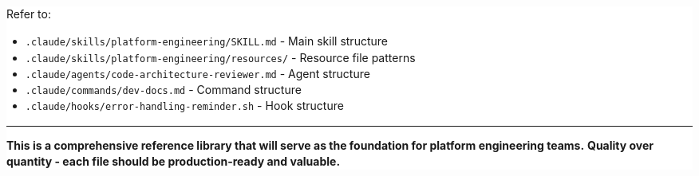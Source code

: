 Refer to:
- `.claude/skills/platform-engineering/SKILL.md` - Main skill structure
- `.claude/skills/platform-engineering/resources/` - Resource file patterns
- `.claude/agents/code-architecture-reviewer.md` - Agent structure
- `.claude/commands/dev-docs.md` - Command structure
- `.claude/hooks/error-handling-reminder.sh` - Hook structure

---

**This is a comprehensive reference library that will serve as the foundation for platform engineering teams.**
**Quality over quantity - each file should be production-ready and valuable.**
